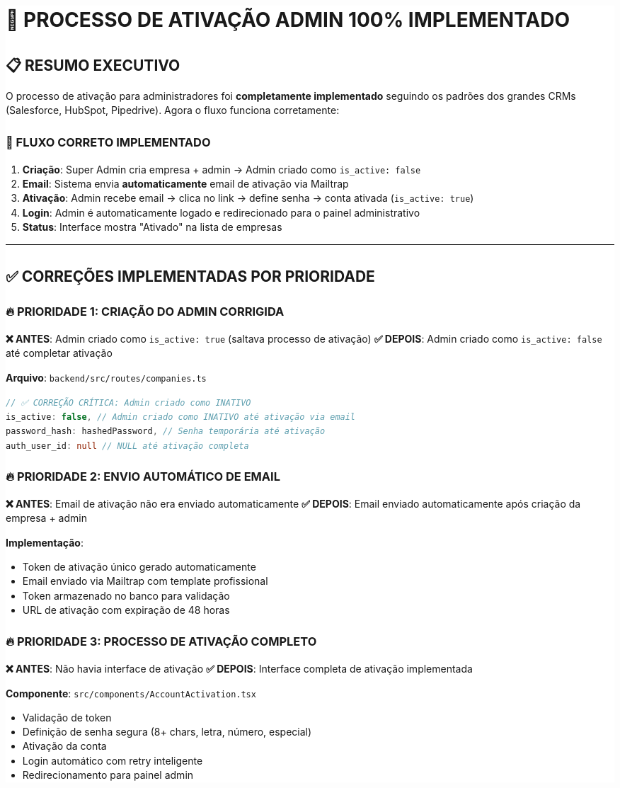 # 🎉 PROCESSO DE ATIVAÇÃO ADMIN 100% IMPLEMENTADO

## **📋 RESUMO EXECUTIVO**

O processo de ativação para administradores foi **completamente implementado** seguindo os padrões dos grandes CRMs (Salesforce, HubSpot, Pipedrive). Agora o fluxo funciona corretamente:

### **🔄 FLUXO CORRETO IMPLEMENTADO**

1. **Criação**: Super Admin cria empresa + admin → Admin criado como `is_active: false`
2. **Email**: Sistema envia **automaticamente** email de ativação via Mailtrap
3. **Ativação**: Admin recebe email → clica no link → define senha → conta ativada (`is_active: true`)
4. **Login**: Admin é automaticamente logado e redirecionado para o painel administrativo
5. **Status**: Interface mostra "Ativado" na lista de empresas

---

## **✅ CORREÇÕES IMPLEMENTADAS POR PRIORIDADE**

### **🔥 PRIORIDADE 1: CRIAÇÃO DO ADMIN CORRIGIDA**

**❌ ANTES**: Admin criado como `is_active: true` (saltava processo de ativação)
**✅ DEPOIS**: Admin criado como `is_active: false` até completar ativação

**Arquivo**: `backend/src/routes/companies.ts`
```typescript
// ✅ CORREÇÃO CRÍTICA: Admin criado como INATIVO
is_active: false, // Admin criado como INATIVO até ativação via email
password_hash: hashedPassword, // Senha temporária até ativação
auth_user_id: null // NULL até ativação completa
```

### **🔥 PRIORIDADE 2: ENVIO AUTOMÁTICO DE EMAIL**

**❌ ANTES**: Email de ativação não era enviado automaticamente
**✅ DEPOIS**: Email enviado automaticamente após criação da empresa + admin

**Implementação**:
- Token de ativação único gerado automaticamente
- Email enviado via Mailtrap com template profissional
- Token armazenado no banco para validação
- URL de ativação com expiração de 48 horas

### **🔥 PRIORIDADE 3: PROCESSO DE ATIVAÇÃO COMPLETO**

**❌ ANTES**: Não havia interface de ativação
**✅ DEPOIS**: Interface completa de ativação implementada

**Componente**: `src/components/AccountActivation.tsx`
- Validação de token
- Definição de senha segura (8+ chars, letra, número, especial)
- Ativação da conta
- Login automático com retry inteligente
- Redirecionamento para painel admin
